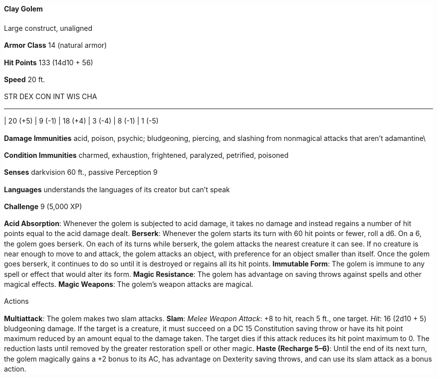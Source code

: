 #### Clay Golem

Large construct, unaligned

**Armor Class** 14 (natural armor)

**Hit Points** 133 (14d10 + 56)

**Speed** 20 ft.

  STR       DEX      CON       INT      WIS      CHA
  --------- -------- --------- -------- -------- --------
  | 20 (+5)   | 9 (-1)   | 18 (+4)   | 3 (-4)   | 8 (-1)   | 1 (-5)

**Damage Immunities** acid, poison, psychic; bludgeoning, piercing, and
slashing from nonmagical attacks that aren’t adamantine\

**Condition Immunities** charmed, exhaustion, frightened, paralyzed,
petrified, poisoned

**Senses** darkvision 60 ft., passive Perception 9

**Languages** understands the languages of its creator but can’t speak

**Challenge** 9 (5,000 XP)


**Acid Absorption**: Whenever the golem is subjected to acid damage,
    it takes no damage and instead regains a number of hit points equal
    to the acid damage dealt.
**Berserk**: Whenever the golem starts its turn with 60 hit points
    or fewer, roll a d6. On a 6, the golem goes berserk. On each of its
    turns while berserk, the golem attacks the nearest creature it
    can see. If no creature is near enough to move to and attack, the
    golem attacks an object, with preference for an object smaller
    than itself. Once the golem goes berserk, it continues to do so
    until it is destroyed or regains all its hit points.
**Immutable Form**: The golem is immune to any spell or effect that
    would alter its form.
**Magic Resistance**: The golem has advantage on saving throws
    against spells and other magical effects.
**Magic Weapons**: The golem’s weapon attacks are magical.


Actions

**Multiattack**: The golem makes two slam attacks.
**Slam**: *Melee Weapon Attack*: +8 to hit, reach 5 ft., one target.
    *Hit*: 16 (2d10 + 5) bludgeoning damage. If the target is a
    creature, it must succeed on a DC 15 Constitution saving throw or
    have its hit point maximum reduced by an amount equal to the
    damage taken. The target dies if this attack reduces its hit point
    maximum to 0. The reduction lasts until removed by the greater
    restoration spell or other magic.
**Haste (Recharge 5–6)**: Until the end of its next turn, the golem
    magically gains a +2 bonus to its AC, has advantage on Dexterity
    saving throws, and can use its slam attack as a bonus action.
